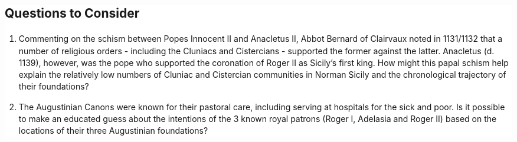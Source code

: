 ## Questions to Consider

1. Commenting on the schism between Popes Innocent II and Anacletus II, Abbot Bernard of Clairvaux noted in 1131/1132 that a number of religious orders - including the Cluniacs and Cistercians - supported the former against the latter. Anacletus (d. 1139), however, was the pope who supported the coronation of Roger II as Sicily’s first king. How might this papal schism help explain the relatively low numbers of Cluniac and Cistercian communities in Norman Sicily and the chronological trajectory of their foundations?

2. The Augustinian Canons were known for their pastoral care, including serving at hospitals for the sick and poor. Is it possible to make an educated guess about the intentions of the 3 known royal patrons (Roger I, Adelasia and Roger II) based on the locations of their three Augustinian foundations?